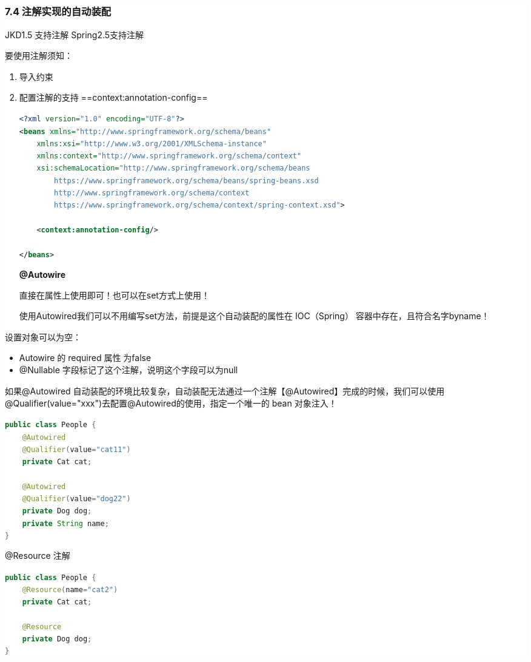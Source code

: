 ### 7.4 注解实现的自动装配

JKD1.5 支持注解    Spring2.5支持注解

要使用注解须知：

1. 导入约束

2. 配置注解的支持 ==context:annotation-config==

   ```xml
   <?xml version="1.0" encoding="UTF-8"?>
   <beans xmlns="http://www.springframework.org/schema/beans"
       xmlns:xsi="http://www.w3.org/2001/XMLSchema-instance"
       xmlns:context="http://www.springframework.org/schema/context"
       xsi:schemaLocation="http://www.springframework.org/schema/beans
           https://www.springframework.org/schema/beans/spring-beans.xsd
           http://www.springframework.org/schema/context
           https://www.springframework.org/schema/context/spring-context.xsd">
   
       <context:annotation-config/>
   
   </beans>
   ```

   **@Autowire**

   直接在属性上使用即可！也可以在set方式上使用！

   使用Autowired我们可以不用编写set方法，前提是这个自动装配的属性在 IOC（Spring） 容器中存在，且符合名字byname！

设置对象可以为空：

* Autowire 的 required 属性 为false
* @Nullable 字段标记了这个注解，说明这个字段可以为null



如果@Autowired 自动装配的环境比较复杂，自动装配无法通过一个注解【@Autowired】完成的时候，我们可以使用@Qualifier(value="xxx")去配置@Autowired的使用，指定一个唯一的 bean 对象注入！

```java
public class People {
    @Autowired
    @Qualifier(value="cat11")
    private Cat cat;
    
    @Autowired
    @Qualifier(value="dog22")
    private Dog dog;
    private String name;
}
```

@Resource 注解

```java
public class People {
    @Resource(name="cat2")
    private Cat cat;
    
    @Resource
    private Dog dog;
}
```
